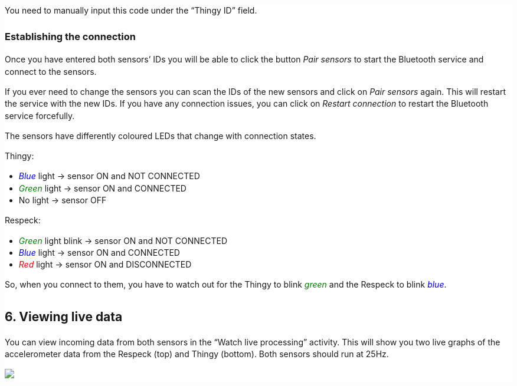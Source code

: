 You need to manually input this code under the “Thingy ID” field. 

### Establishing the connection
Once you have entered both sensors’ IDs you will be able to click the button *Pair sensors* 
to start the Bluetooth service and connect to the sensors. 

If you ever need to change the sensors you can scan the IDs of the new sensors and click on 
*Pair sensors* again. This will restart the service with the new IDs.
If you have any connection issues, you can click on *Restart connection* to restart the 
Bluetooth service forcefully. 

The sensors have differently coloured LEDs that change with connection states.

Thingy:
* <span style="color:blue">*Blue*</span> light -> sensor ON and NOT CONNECTED
* <span style="color:green">*Green*</span> light -> sensor ON and CONNECTED
* No light -> sensor OFF

Respeck:
-	<span style="color:green">*Green*</span> light blink -> sensor ON and NOT CONNECTED
-	<span style="color:blue">*Blue*</span> light -> sensor ON and CONNECTED
-	<span style="color:red">*Red*</span> light -> sensor ON and DISCONNECTED

So, when you connect to them, you have to watch out for the Thingy to blink 
<span style="color:green">*green*</span> and the Respeck to blink <span style="color:blue">*blue*</span>.

## 6. Viewing live data

You can view incoming data from both sensors in the “Watch live processing” activity. 
This will show you two live graphs of the accelerometer data from the Respeck (top) and 
Thingy (bottom). Both sensors should run at 25Hz.

<p float="left">
  <img src="/Images/app_welcome_page.jpg" width="300" /> 